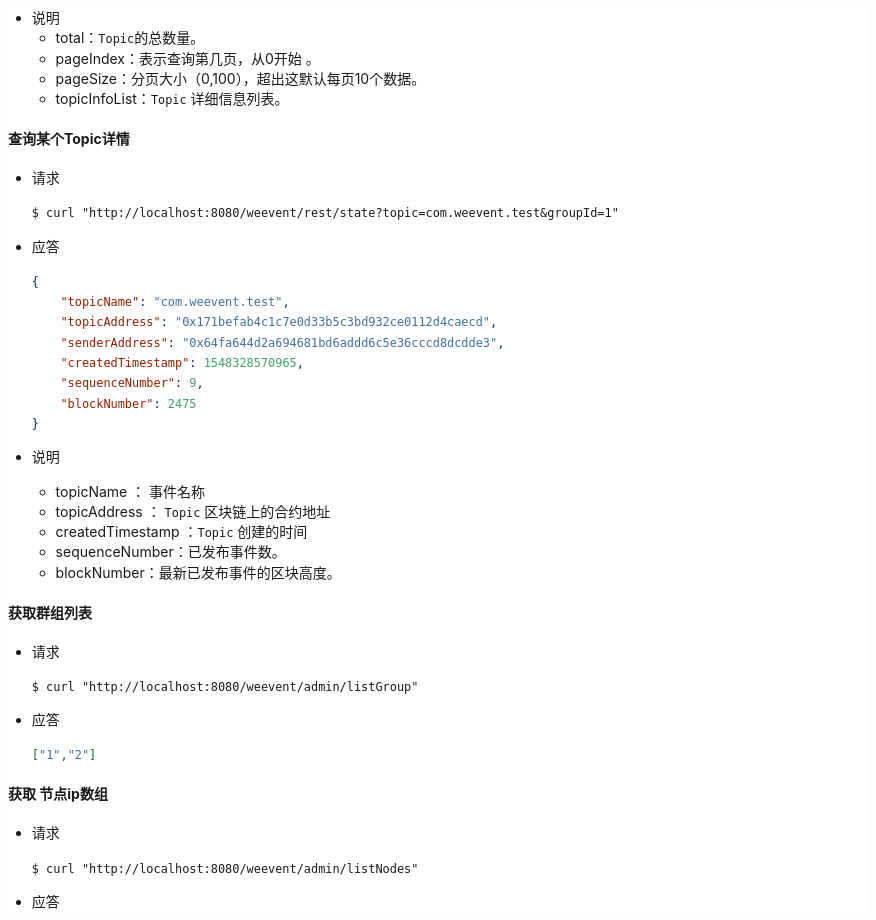 
- 说明  
  - total：`Topic`的总数量。
  - pageIndex：表示查询第几页，从0开始 。
  - pageSize：分页大小（0,100），超出这默认每页10个数据。
  - topicInfoList：`Topic` 详细信息列表。



#### 查询某个Topic详情
- 请求

  ```shell
  $ curl "http://localhost:8080/weevent/rest/state?topic=com.weevent.test&groupId=1"
  ```


- 应答

  ```json
  {
      "topicName": "com.weevent.test",
      "topicAddress": "0x171befab4c1c7e0d33b5c3bd932ce0112d4caecd",
      "senderAddress": "0x64fa644d2a694681bd6addd6c5e36cccd8dcdde3",
      "createdTimestamp": 1548328570965,
      "sequenceNumber": 9,
      "blockNumber": 2475
  }
  ```


- 说明
  - topicName ：  事件名称
  - topicAddress ：  `Topic` 区块链上的合约地址
  - createdTimestamp  ：`Topic` 创建的时间
  - sequenceNumber：已发布事件数。
  - blockNumber：最新已发布事件的区块高度。
  
#### 获取群组列表
- 请求

  ```shell
  $ curl "http://localhost:8080/weevent/admin/listGroup"
  ```


- 应答

  ```json
  ["1","2"]
  ```

#### 获取 节点ip数组
 - 请求
     ```shell
     $ curl "http://localhost:8080/weevent/admin/listNodes"
     ```

 - 应答
